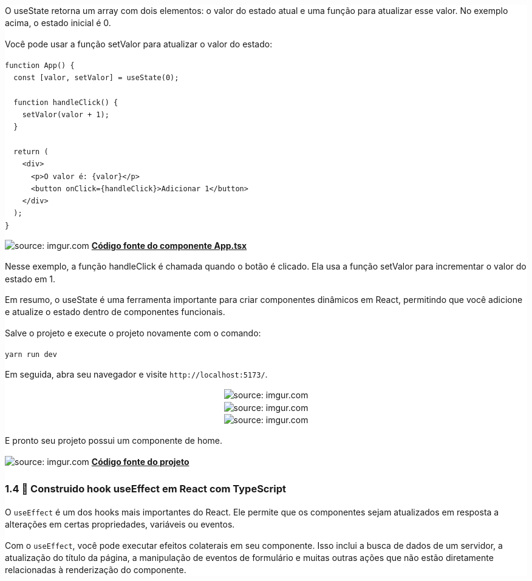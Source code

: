 O useState retorna um array com dois elementos: o valor do estado atual e uma função para atualizar esse valor. No exemplo acima, o estado inicial é 0.

Você pode usar a função setValor para atualizar o valor do estado:

```
function App() {
  const [valor, setValor] = useState(0);

  function handleClick() {
    setValor(valor + 1);
  }

  return (
    <div>
      <p>O valor é: {valor}</p>
      <button onClick={handleClick}>Adicionar 1</button>
    </div>
  );
}
```

<div align="left"><img src="https://i.imgur.com/JACNZiR.png" title="source: imgur.com" width="3%"/> <a href="https://github.com/LucasCapSilva/blog-pessoal-react-2023/blob/hooks-react/src/App.tsx" target="_blank"><b>Código fonte do componente App.tsx</b></a> 

Nesse exemplo, a função handleClick é chamada quando o botão é clicado. Ela usa a função setValor para incrementar o valor do estado em 1.

Em resumo, o useState é uma ferramenta importante para criar componentes dinâmicos em React, permitindo que você adicione e atualize o estado dentro de componentes funcionais.


Salve o projeto e execute o projeto novamente com o comando:

```
yarn run dev
```

Em seguida, abra seu navegador e visite `http://localhost:5173/`. 

<div align="center"><img src="https://i.imgur.com/p9xLYLY.png" title="source: imgur.com" /></div>

<div align="center"><img src="https://i.imgur.com/QyKlZss.png" title="source: imgur.com" /></div>

<div align="center"><img src="https://i.imgur.com/Tsp46bp.png" title="source: imgur.com" /></div>

E pronto seu projeto possui um componente de home.

<div align="left"><img src="https://i.imgur.com/JACNZiR.png" title="source: imgur.com" width="3%"/> <a href="https://github.com/LucasCapSilva/blog-pessoal-react-2023/tree/hooks-react" target="_blank"><b>Código fonte do projeto</b></a> 

<h3>1.4 👣  Construido hook useEffect em React com TypeScript</h3>

O `useEffect` é um dos hooks mais importantes do React. Ele permite que os componentes sejam atualizados em resposta a alterações em certas propriedades, variáveis ou eventos.

Com o `useEffect`, você pode executar efeitos colaterais em seu componente. Isso inclui a busca de dados de um servidor, a atualização do título da página, a manipulação de eventos de formulário e muitas outras ações que não estão diretamente relacionadas à renderização do componente.
